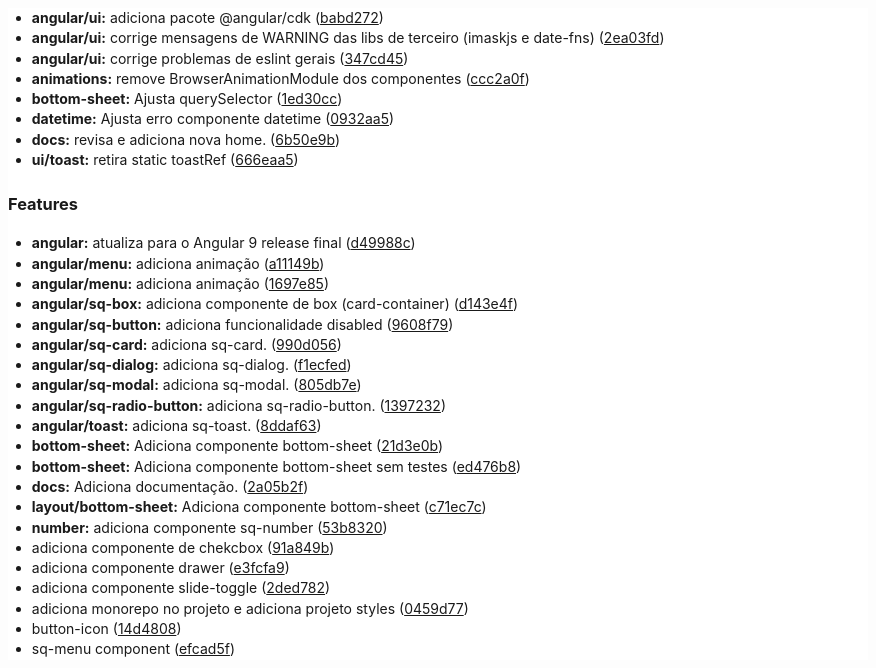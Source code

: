 * **angular/ui:** adiciona pacote @angular/cdk ([babd272](https://tfs.seniorsolution.com.br/pd/Albert/_git/alb-front/commits/babd2723368f9fa26812f3ead9ab8d5d4741debd))
* **angular/ui:** corrige mensagens de WARNING das libs de terceiro (imaskjs e date-fns) ([2ea03fd](https://tfs.seniorsolution.com.br/pd/Albert/_git/alb-front/commits/2ea03fd7d1eae0b0a87727aa6d191cc618eb285b))
* **angular/ui:** corrige problemas de eslint gerais ([347cd45](https://tfs.seniorsolution.com.br/pd/Albert/_git/alb-front/commits/347cd45469695f2e044a10fcc5d659ee47ef288f))
* **animations:** remove BrowserAnimationModule dos componentes ([ccc2a0f](https://tfs.seniorsolution.com.br/pd/Albert/_git/alb-front/commits/ccc2a0f362944dab81cca75f8df54ce38ba2fe97))
* **bottom-sheet:** Ajusta  querySelector ([1ed30cc](https://tfs.seniorsolution.com.br/pd/Albert/_git/alb-front/commits/1ed30cccad0b38f8e68774b2ceb0eb88b3a4bd5c))
* **datetime:** Ajusta erro componente datetime ([0932aa5](https://tfs.seniorsolution.com.br/pd/Albert/_git/alb-front/commits/0932aa584778e035e5371dfaa1bb5b8bc835d2d3))
* **docs:** revisa e adiciona nova home. ([6b50e9b](https://tfs.seniorsolution.com.br/pd/Albert/_git/alb-front/commits/6b50e9b556bbcd35b08ba1958f45b15e00f315f0))
* **ui/toast:** retira static toastRef ([666eaa5](https://tfs.seniorsolution.com.br/pd/Albert/_git/alb-front/commits/666eaa5d88889f4959acd0722af23b69bdbd3667))


### Features

* **angular:** atualiza para o Angular 9 release final ([d49988c](https://tfs.seniorsolution.com.br/pd/Albert/_git/alb-front/commits/d49988c3ad7c23188230c13f10fe5ae748d8cc85))
* **angular/menu:** adiciona animação ([a11149b](https://tfs.seniorsolution.com.br/pd/Albert/_git/alb-front/commits/a11149b2a0579618facbd579ec938f4e5e84b0c1))
* **angular/menu:** adiciona animação ([1697e85](https://tfs.seniorsolution.com.br/pd/Albert/_git/alb-front/commits/1697e858a71333194a79594c3be9f9d813ef3a71))
* **angular/sq-box:** adiciona componente de box (card-container) ([d143e4f](https://tfs.seniorsolution.com.br/pd/Albert/_git/alb-front/commits/d143e4f376da989e342df7095c65eff168b3844a))
* **angular/sq-button:** adiciona funcionalidade disabled ([9608f79](https://tfs.seniorsolution.com.br/pd/Albert/_git/alb-front/commits/9608f79f0f69e53fad038150b38dab212cf3bee7))
* **angular/sq-card:** adiciona sq-card. ([990d056](https://tfs.seniorsolution.com.br/pd/Albert/_git/alb-front/commits/990d05612293152a918f5af3bb52888ff8e17326))
* **angular/sq-dialog:** adiciona sq-dialog. ([f1ecfed](https://tfs.seniorsolution.com.br/pd/Albert/_git/alb-front/commits/f1ecfedcd3ec435991dc73faf920301ee7430c15))
* **angular/sq-modal:** adiciona sq-modal. ([805db7e](https://tfs.seniorsolution.com.br/pd/Albert/_git/alb-front/commits/805db7e36cb2cac77579f8083d5b393cd3e78d88))
* **angular/sq-radio-button:** adiciona sq-radio-button. ([1397232](https://tfs.seniorsolution.com.br/pd/Albert/_git/alb-front/commits/1397232b2d2b03ef9f0f383106fd549f7827f0f9))
* **angular/toast:** adiciona sq-toast. ([8ddaf63](https://tfs.seniorsolution.com.br/pd/Albert/_git/alb-front/commits/8ddaf638dcffce8d554a05ba3184d123aba55156))
* **bottom-sheet:** Adiciona componente bottom-sheet ([21d3e0b](https://tfs.seniorsolution.com.br/pd/Albert/_git/alb-front/commits/21d3e0bfbcb628933e6f693f044235d9fc3e00ad))
* **bottom-sheet:** Adiciona componente bottom-sheet sem testes ([ed476b8](https://tfs.seniorsolution.com.br/pd/Albert/_git/alb-front/commits/ed476b851198074bc18788c5e69cba52890755ea))
* **docs:** Adiciona documentação. ([2a05b2f](https://tfs.seniorsolution.com.br/pd/Albert/_git/alb-front/commits/2a05b2fe84673bf157db520f3d0743cd43912733))
* **layout/bottom-sheet:** Adiciona componente bottom-sheet ([c71ec7c](https://tfs.seniorsolution.com.br/pd/Albert/_git/alb-front/commits/c71ec7c7d634d058d086eaef69cebdb6de12dcfc))
* **number:** adiciona componente sq-number ([53b8320](https://tfs.seniorsolution.com.br/pd/Albert/_git/alb-front/commits/53b8320114cf05e229ca330e0e4e0721f1a99799))
* adiciona componente de chekcbox ([91a849b](https://tfs.seniorsolution.com.br/pd/Albert/_git/alb-front/commits/91a849b33275c7400613d4b977bb9ca06bc1749d))
* adiciona componente drawer ([e3fcfa9](https://tfs.seniorsolution.com.br/pd/Albert/_git/alb-front/commits/e3fcfa96c054e0cca1e2234cd0eae3f6186da894))
* adiciona componente slide-toggle ([2ded782](https://tfs.seniorsolution.com.br/pd/Albert/_git/alb-front/commits/2ded782ebb7c5e3c79c208bc1bb77de5cfd0bec2))
* adiciona monorepo no projeto e adiciona projeto styles ([0459d77](https://tfs.seniorsolution.com.br/pd/Albert/_git/alb-front/commits/0459d7749f8c4f62bc3b22ec388c591dbe0901a4))
* button-icon ([14d4808](https://tfs.seniorsolution.com.br/pd/Albert/_git/alb-front/commits/14d480877ecd4d4b45d115beb1b7df4a37041633))
* sq-menu component ([efcad5f](https://tfs.seniorsolution.com.br/pd/Albert/_git/alb-front/commits/efcad5ff26750f35302c67971136a853910fe16a))